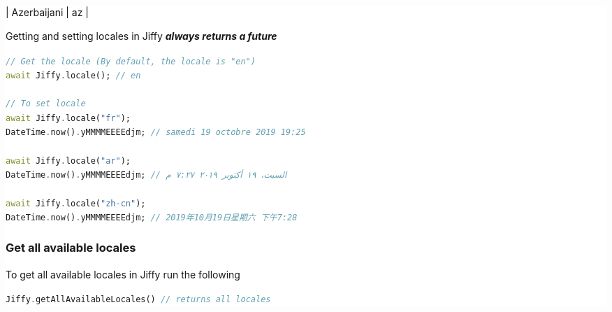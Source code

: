 | Azerbaijani | az |

Getting and setting locales in Jiffy **_always returns a future_**

```dart
// Get the locale (By default, the locale is "en")
await Jiffy.locale(); // en

// To set locale
await Jiffy.locale("fr");
DateTime.now().yMMMMEEEEdjm; // samedi 19 octobre 2019 19:25

await Jiffy.locale("ar");
DateTime.now().yMMMMEEEEdjm; // السبت، ١٩ أكتوبر ٢٠١٩ ٧:٢٧ م

await Jiffy.locale("zh-cn");
DateTime.now().yMMMMEEEEdjm; // 2019年10月19日星期六 下午7:28
```

### Get all available locales

To get all available locales in Jiffy run the following

```dart
Jiffy.getAllAvailableLocales() // returns all locales
```
